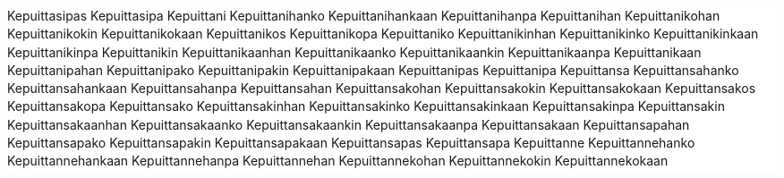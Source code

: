 Kepuittasipas
Kepuittasipa
Kepuittani
Kepuittanihanko
Kepuittanihankaan
Kepuittanihanpa
Kepuittanihan
Kepuittanikohan
Kepuittanikokin
Kepuittanikokaan
Kepuittanikos
Kepuittanikopa
Kepuittaniko
Kepuittanikinhan
Kepuittanikinko
Kepuittanikinkaan
Kepuittanikinpa
Kepuittanikin
Kepuittanikaanhan
Kepuittanikaanko
Kepuittanikaankin
Kepuittanikaanpa
Kepuittanikaan
Kepuittanipahan
Kepuittanipako
Kepuittanipakin
Kepuittanipakaan
Kepuittanipas
Kepuittanipa
Kepuittansa
Kepuittansahanko
Kepuittansahankaan
Kepuittansahanpa
Kepuittansahan
Kepuittansakohan
Kepuittansakokin
Kepuittansakokaan
Kepuittansakos
Kepuittansakopa
Kepuittansako
Kepuittansakinhan
Kepuittansakinko
Kepuittansakinkaan
Kepuittansakinpa
Kepuittansakin
Kepuittansakaanhan
Kepuittansakaanko
Kepuittansakaankin
Kepuittansakaanpa
Kepuittansakaan
Kepuittansapahan
Kepuittansapako
Kepuittansapakin
Kepuittansapakaan
Kepuittansapas
Kepuittansapa
Kepuittanne
Kepuittannehanko
Kepuittannehankaan
Kepuittannehanpa
Kepuittannehan
Kepuittannekohan
Kepuittannekokin
Kepuittannekokaan
